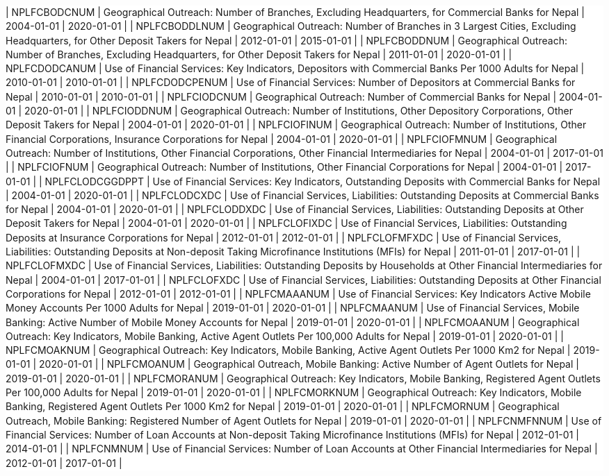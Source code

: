 | NPLFCBODCNUM        | Geographical Outreach: Number of Branches, Excluding Headquarters, for Commercial Banks for Nepal                                                        | 2004-01-01          | 2020-01-01        |
| NPLFCBODDLNUM       | Geographical Outreach: Number of Branches in 3 Largest Cities, Excluding Headquarters, for Other Deposit Takers for Nepal                                | 2012-01-01          | 2015-01-01        |
| NPLFCBODDNUM        | Geographical Outreach: Number of Branches, Excluding Headquarters, for Other Deposit Takers for Nepal                                                    | 2011-01-01          | 2020-01-01        |
| NPLFCDODCANUM       | Use of Financial Services: Key Indicators, Depositors with Commercial Banks Per 1000 Adults for Nepal                                                    | 2010-01-01          | 2010-01-01        |
| NPLFCDODCPENUM      | Use of Financial Services: Number of Depositors at Commercial Banks for Nepal                                                                            | 2010-01-01          | 2010-01-01        |
| NPLFCIODCNUM        | Geographical Outreach: Number of Commercial Banks for Nepal                                                                                              | 2004-01-01          | 2020-01-01        |
| NPLFCIODDNUM        | Geographical Outreach: Number of Institutions, Other Depository Corporations, Other Deposit Takers for Nepal                                             | 2004-01-01          | 2020-01-01        |
| NPLFCIOFINUM        | Geographical Outreach: Number of Institutions, Other Financial Corporations, Insurance Corporations for Nepal                                            | 2004-01-01          | 2020-01-01        |
| NPLFCIOFMNUM        | Geographical Outreach: Number of Institutions, Other Financial Corporations, Other Financial Intermediaries for Nepal                                    | 2004-01-01          | 2017-01-01        |
| NPLFCIOFNUM         | Geographical Outreach: Number of Institutions, Other Financial Corporations for Nepal                                                                    | 2004-01-01          | 2017-01-01        |
| NPLFCLODCGGDPPT     | Use of Financial Services: Key Indicators, Outstanding Deposits with Commercial Banks for Nepal                                                          | 2004-01-01          | 2020-01-01        |
| NPLFCLODCXDC        | Use of Financial Services, Liabilities: Outstanding Deposits at Commercial Banks for Nepal                                                               | 2004-01-01          | 2020-01-01        |
| NPLFCLODDXDC        | Use of Financial Services, Liabilities: Outstanding Deposits at Other Deposit Takers for Nepal                                                           | 2004-01-01          | 2020-01-01        |
| NPLFCLOFIXDC        | Use of Financial Services, Liabilities: Outstanding Deposits at Insurance Corporations for Nepal                                                         | 2012-01-01          | 2012-01-01        |
| NPLFCLOFMFXDC       | Use of Financial Services, Liabilities: Outstanding Deposits at Non-deposit Taking Microfinance Institutions (MFIs) for Nepal                            | 2011-01-01          | 2017-01-01        |
| NPLFCLOFMXDC        | Use of Financial Services, Liabilities: Outstanding Deposits by Households at Other Financial Intermediaries for Nepal                                   | 2004-01-01          | 2017-01-01        |
| NPLFCLOFXDC         | Use of Financial Services, Liabilities: Outstanding Deposits at Other Financial Corporations for Nepal                                                   | 2012-01-01          | 2012-01-01        |
| NPLFCMAAANUM        | Use of Financial Services: Key Indicators Active Mobile Money Accounts Per 1000 Adults for Nepal                                                         | 2019-01-01          | 2020-01-01        |
| NPLFCMAANUM         | Use of Financial Services, Mobile Banking: Active Number of Mobile Money Accounts for Nepal                                                              | 2019-01-01          | 2020-01-01        |
| NPLFCMOAANUM        | Geographical Outreach: Key Indicators, Mobile Banking, Active Agent Outlets Per 100,000 Adults for Nepal                                                 | 2019-01-01          | 2020-01-01        |
| NPLFCMOAKNUM        | Geographical Outreach: Key Indicators, Mobile Banking, Active Agent Outlets Per 1000 Km2 for Nepal                                                       | 2019-01-01          | 2020-01-01        |
| NPLFCMOANUM         | Geographical Outreach, Mobile Banking: Active Number of Agent Outlets for Nepal                                                                          | 2019-01-01          | 2020-01-01        |
| NPLFCMORANUM        | Geographical Outreach: Key Indicators, Mobile Banking, Registered Agent Outlets Per 100,000 Adults for Nepal                                             | 2019-01-01          | 2020-01-01        |
| NPLFCMORKNUM        | Geographical Outreach: Key Indicators, Mobile Banking, Registered Agent Outlets Per 1000 Km2 for Nepal                                                   | 2019-01-01          | 2020-01-01        |
| NPLFCMORNUM         | Geographical Outreach, Mobile Banking: Registered Number of Agent Outlets for Nepal                                                                      | 2019-01-01          | 2020-01-01        |
| NPLFCNMFNNUM        | Use of Financial Services: Number of Loan Accounts at Non-deposit Taking Microfinance Institutions (MFIs) for Nepal                                      | 2012-01-01          | 2014-01-01        |
| NPLFCNMNUM          | Use of Financial Services: Number of Loan Accounts at Other Financial Intermediaries for Nepal                                                           | 2012-01-01          | 2017-01-01        |